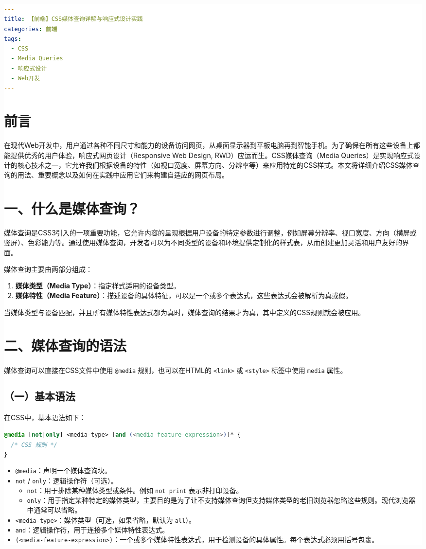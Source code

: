 ```yaml
---
title: 【前端】CSS媒体查询详解与响应式设计实践
categories: 前端
tags:
  - CSS
  - Media Queries
  - 响应式设计
  - Web开发
---
```


# 前言

在现代Web开发中，用户通过各种不同尺寸和能力的设备访问网页，从桌面显示器到平板电脑再到智能手机。为了确保在所有这些设备上都能提供优秀的用户体验，响应式网页设计（Responsive Web Design, RWD）应运而生。CSS媒体查询（Media Queries）是实现响应式设计的核心技术之一，它允许我们根据设备的特性（如视口宽度、屏幕方向、分辨率等）来应用特定的CSS样式。本文将详细介绍CSS媒体查询的用法、重要概念以及如何在实践中应用它们来构建自适应的网页布局。

# 一、什么是媒体查询？

媒体查询是CSS3引入的一项重要功能，它允许内容的呈现根据用户设备的特定参数进行调整，例如屏幕分辨率、视口宽度、方向（横屏或竖屏）、色彩能力等。通过使用媒体查询，开发者可以为不同类型的设备和环境提供定制化的样式表，从而创建更加灵活和用户友好的界面。

媒体查询主要由两部分组成：

1.  **媒体类型（Media Type）**：指定样式适用的设备类型。
2.  **媒体特性（Media Feature）**：描述设备的具体特征，可以是一个或多个表达式，这些表达式会被解析为真或假。

当媒体类型与设备匹配，并且所有媒体特性表达式都为真时，媒体查询的结果才为真，其中定义的CSS规则就会被应用。

# 二、媒体查询的语法

媒体查询可以直接在CSS文件中使用 `@media` 规则，也可以在HTML的 `<link>` 或 `<style>` 标签中使用 `media` 属性。

## （一）基本语法

在CSS中，基本语法如下：

```css
@media [not|only] <media-type> [and (<media-feature-expression>)]* {
  /* CSS 规则 */
}
```

-   `@media`：声明一个媒体查询块。
-   `not` / `only`：逻辑操作符（可选）。
    -   `not`：用于排除某种媒体类型或条件。例如 `not print` 表示非打印设备。
    -   `only`：用于指定某种特定的媒体类型，主要目的是为了让不支持媒体查询但支持媒体类型的老旧浏览器忽略这些规则。现代浏览器中通常可以省略。
-   `<media-type>`：媒体类型（可选，如果省略，默认为 `all`）。
-   `and`：逻辑操作符，用于连接多个媒体特性表达式。
-   `(<media-feature-expression>)`：一个或多个媒体特性表达式，用于检测设备的具体属性。每个表达式必须用括号包裹。
